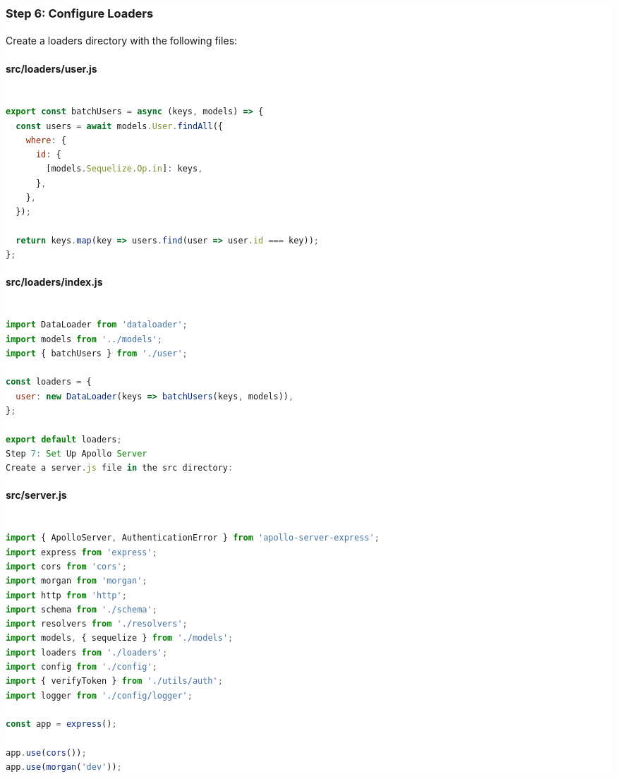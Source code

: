 ```javascript

```

### Step 6: Configure Loaders

Create a loaders directory with the following files:

#### src/loaders/user.js

```javascript

export const batchUsers = async (keys, models) => {
  const users = await models.User.findAll({
    where: {
      id: {
        [models.Sequelize.Op.in]: keys,
      },
    },
  });

  return keys.map(key => users.find(user => user.id === key));
};

```



#### src/loaders/index.js


```javascript

import DataLoader from 'dataloader';
import models from '../models';
import { batchUsers } from './user';

const loaders = {
  user: new DataLoader(keys => batchUsers(keys, models)),
};

export default loaders;
Step 7: Set Up Apollo Server
Create a server.js file in the src directory:
```

#### src/server.js

```javascript

import { ApolloServer, AuthenticationError } from 'apollo-server-express';
import express from 'express';
import cors from 'cors';
import morgan from 'morgan';
import http from 'http';
import schema from './schema';
import resolvers from './resolvers';
import models, { sequelize } from './models';
import loaders from './loaders';
import config from './config';
import { verifyToken } from './utils/auth';
import logger from './config/logger';

const app = express();

app.use(cors());
app.use(morgan('dev'));

```